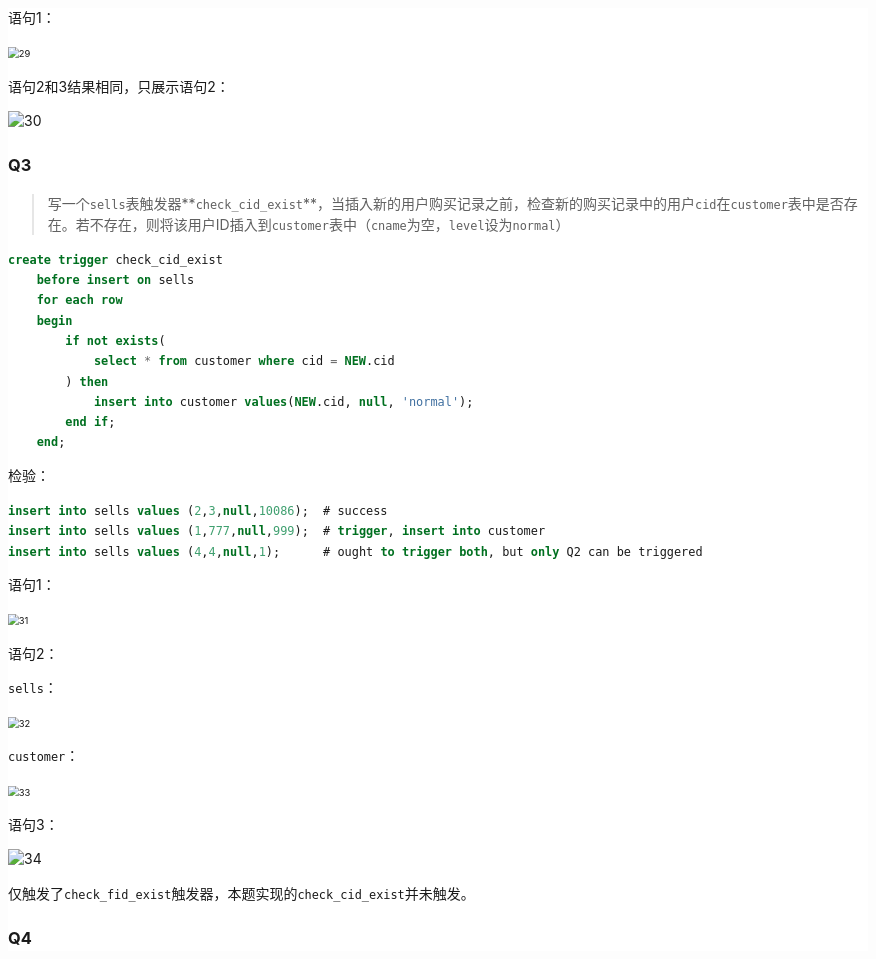 语句1：

<img src="./img/29.png" alt="29" style="zoom:67%;" />

语句2和3结果相同，只展示语句2：

![30](./img/30.png)

### Q3

> 写一个`sells`表触发器**`check_cid_exist`**，当插入新的用户购买记录之前，检查新的购买记录中的用户`cid`在`customer`表中是否存在。若不存在，则将该用户ID插入到`customer`表中（`cname`为空，`level`设为`normal`）

```sql
create trigger check_cid_exist
    before insert on sells
    for each row
    begin
        if not exists(
            select * from customer where cid = NEW.cid
        ) then
            insert into customer values(NEW.cid, null, 'normal');
        end if;
    end;
```

检验：

```sql
insert into sells values (2,3,null,10086);	# success
insert into sells values (1,777,null,999);	# trigger, insert into customer
insert into sells values (4,4,null,1);		# ought to trigger both, but only Q2 can be triggered
```

语句1：

<img src="./img/31.png" alt="31" style="zoom:67%;" />

语句2：

`sells`：

<img src="./img/32.png" alt="32" style="zoom:67%;" />

`customer`：

<img src="./img/33.png" alt="33" style="zoom:67%;" />

语句3：

![34](./img/34.png)

仅触发了`check_fid_exist`触发器，本题实现的`check_cid_exist`并未触发。

### Q4
